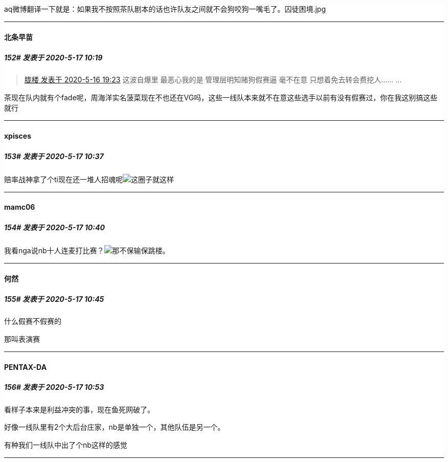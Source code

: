 aq微博翻译一下就是：如果我不按照茶队剧本的话也许队友之间就不会狗咬狗一嘴毛了。囚徒困境.jpg


-----

####  北条早苗  
##### 152#       发表于 2020-5-17 10:19


<blockquote><a href="httphttps://bbs.saraba1st.com/2b/forum.php?mod=redirect&amp;goto=findpost&amp;pid=47442649&amp;ptid=1935155" target="_blank">胧楼 发表于 2020-5-16 19:23</a>
这波自爆里 最恶心我的是 管理层明知赌狗假赛逼 毫不在意 只想着免去转会费挖人…… ...</blockquote>
茶现在队内就有个fade呢，周海洋实名菠菜现在不也还在VG吗，这些一线队本来就不在意这些选手以前有没有假赛过，你在我这别搞这些就行


-----

####  xpisces  
##### 153#       发表于 2020-5-17 10:37


赔率战神拿了个ti现在还一堆人招魂呢<img src="https://static.saraba1st.com/image/smiley/face2017/067.png" referrerpolicy="no-referrer">这圈子就这样


-----

####  mamc06  
##### 154#       发表于 2020-5-17 10:40


我看nga说nb十人连麦打比赛？<img src="https://static.saraba1st.com/image/smiley/face2017/049.png" referrerpolicy="no-referrer">那不保输保跳楼。


-----

####  何然  
##### 155#       发表于 2020-5-17 10:45


什么假赛不假赛的

那叫表演赛


-----

####  PENTAX-DA  
##### 156#       发表于 2020-5-17 10:53


看样子本来是利益冲突的事，现在鱼死网破了。

好像一线队里有2个大后台庄家，nb是单独一个，其他队伍是另一个。

有种我们一线队中出了个nb这样的感觉


-----
